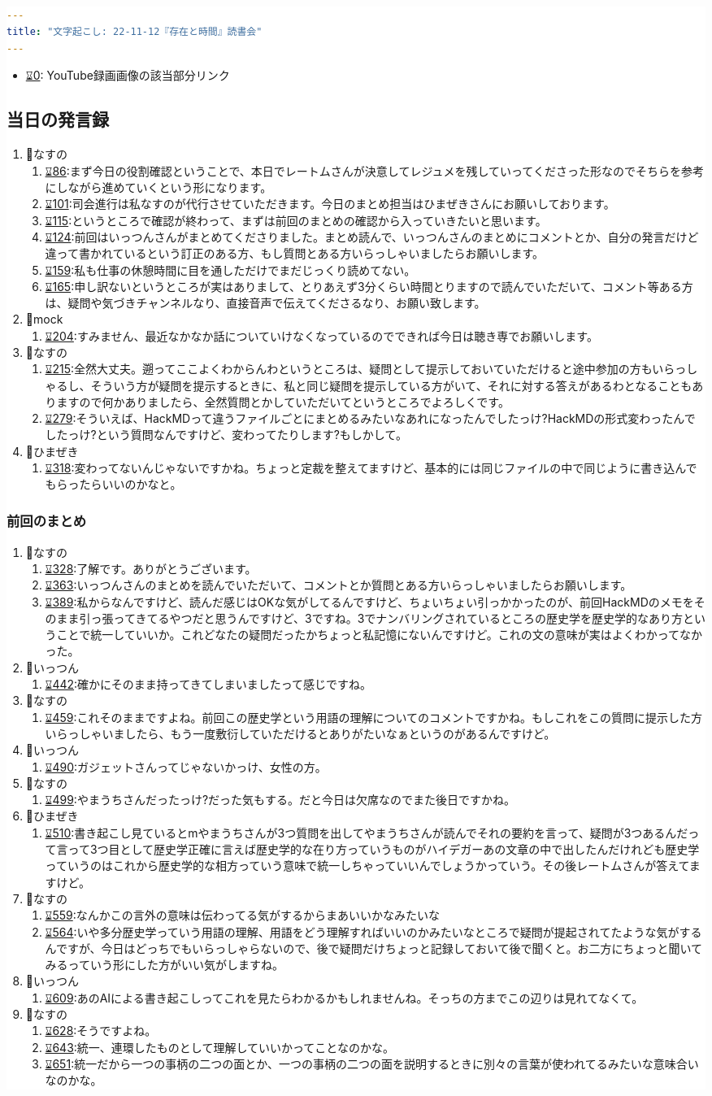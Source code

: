 ```yaml
---
title: "文字起こし: 22-11-12『存在と時間』読書会"
---
```


- [⌛︎0](https://www.youtube.com/watch?v=BHPgqk-jMN0): YouTube録画画像の該当部分リンク


当日の発言録
----
1. 👤なすの
    1. [⌛︎86](https://youtu.be/BHPgqk-jMN0?t=86):まず今日の役割確認ということで、本日でレートムさんが決意してレジュメを残していってくださった形なのでそちらを参考にしながら進めていくという形になります。
    1. [⌛︎101](https://youtu.be/BHPgqk-jMN0?t=101):司会進行は私なすのが代行させていただきます。今日のまとめ担当はひまぜきさんにお願いしております。
    1. [⌛︎115](https://youtu.be/BHPgqk-jMN0?t=115):というところで確認が終わって、まずは前回のまとめの確認から入っていきたいと思います。
    1. [⌛︎124](https://youtu.be/BHPgqk-jMN0?t=124):前回はいっつんさんがまとめてくださりました。まとめ読んで、いっつんさんのまとめにコメントとか、自分の発言だけど違って書かれているという訂正のある方、もし質問とある方いらっしゃいましたらお願いします。
    1. [⌛︎159](https://youtu.be/BHPgqk-jMN0?t=159):私も仕事の休憩時間に目を通しただけでまだじっくり読めてない。
    1. [⌛︎165](https://youtu.be/BHPgqk-jMN0?t=165):申し訳ないというところが実はありまして、とりあえず3分くらい時間とりますので読んでいただいて、コメント等ある方は、疑問や気づきチャンネルなり、直接音声で伝えてくださるなり、お願い致します。
1. 👤mock
    1. [⌛︎204](https://youtu.be/BHPgqk-jMN0?t=204):すみません、最近なかなか話についていけなくなっているのでできれば今日は聴き専でお願いします。
1. 👤なすの
    1. [⌛︎215](https://youtu.be/BHPgqk-jMN0?t=215):全然大丈夫。遡ってここよくわからんわというところは、疑問として提示しておいていただけると途中参加の方もいらっしゃるし、そういう方が疑問を提示するときに、私と同じ疑問を提示している方がいて、それに対する答えがあるわとなることもありますので何かありましたら、全然質問とかしていただいてというところでよろしくです。
    1. [⌛︎279](https://youtu.be/BHPgqk-jMN0?t=279):そういえば、HackMDって違うファイルごとにまとめるみたいなあれになったんでしたっけ?HackMDの形式変わったんでしたっけ?という質問なんですけど、変わってたりします?もしかして。
1. 👤ひまぜき
    1. [⌛︎318](https://youtu.be/BHPgqk-jMN0?t=318):変わってないんじゃないですかね。ちょっと定裁を整えてますけど、基本的には同じファイルの中で同じように書き込んでもらったらいいのかなと。

### 前回のまとめ

1. 👤なすの
    1. [⌛︎328](https://youtu.be/BHPgqk-jMN0?t=328):了解です。ありがとうございます。
    1. [⌛︎363](https://youtu.be/BHPgqk-jMN0?t=363):いっつんさんのまとめを読んでいただいて、コメントとか質問とある方いらっしゃいましたらお願いします。
    1. [⌛︎389](https://youtu.be/BHPgqk-jMN0?t=389):私からなんですけど、読んだ感じはOKな気がしてるんですけど、ちょいちょい引っかかったのが、前回HackMDのメモをそのまま引っ張ってきてるやつだと思うんですけど、3ですね。3でナンバリングされているところの歴史学を歴史学的なあり方ということで統一していいか。これどなたの疑問だったかちょっと私記憶にないんですけど。これの文の意味が実はよくわかってなかった。
1. 👤いっつん
    1. [⌛︎442](https://youtu.be/BHPgqk-jMN0?t=442):確かにそのまま持ってきてしまいましたって感じですね。
1. 👤なすの
    1. [⌛︎459](https://youtu.be/BHPgqk-jMN0?t=459):これそのままですよね。前回この歴史学という用語の理解についてのコメントですかね。もしこれをこの質問に提示した方いらっしゃいましたら、もう一度敷衍していただけるとありがたいなぁというのがあるんですけど。
1. 👤いっつん
    1. [⌛︎490](https://youtu.be/BHPgqk-jMN0?t=490):ガジェットさんってじゃないかっけ、女性の方。
1. 👤なすの
    1. [⌛︎499](https://youtu.be/BHPgqk-jMN0?t=499):やまうちさんだったっけ?だった気もする。だと今日は欠席なのでまた後日ですかね。
1. 👤ひまぜき
    1. [⌛︎510](https://youtu.be/BHPgqk-jMN0?t=510):書き起こし見ているとmやまうちさんが3つ質問を出してやまうちさんが読んでそれの要約を言って、疑問が3つあるんだって言って3つ目として歴史学正確に言えば歴史学的な在り方っていうものがハイデガーあの文章の中で出したんだけれども歴史学っていうのはこれから歴史学的な相方っていう意味で統一しちゃっていいんでしょうかっていう。その後レートムさんが答えてますけど。
1. 👤なすの
    1. [⌛︎559](https://youtu.be/BHPgqk-jMN0?t=559):なんかこの言外の意味は伝わってる気がするからまあいいかなみたいな
    1. [⌛︎564](https://youtu.be/BHPgqk-jMN0?t=564):いや多分歴史学っていう用語の理解、用語をどう理解すればいいのかみたいなところで疑問が提起されてたような気がするんですが、今日はどっちでもいらっしゃらないので、後で疑問だけちょっと記録しておいて後で聞くと。お二方にちょっと聞いてみるっていう形にした方がいい気がしますね。
1. 👤いっつん
    1. [⌛︎609](https://youtu.be/BHPgqk-jMN0?t=609):あのAIによる書き起こしってこれを見たらわかるかもしれませんね。そっちの方までこの辺りは見れてなくて。
1. 👤なすの
    1. [⌛︎628](https://youtu.be/BHPgqk-jMN0?t=628):そうですよね。
    1. [⌛︎643](https://youtu.be/BHPgqk-jMN0?t=643):統一、連環したものとして理解していいかってことなのかな。
    1. [⌛︎651](https://youtu.be/BHPgqk-jMN0?t=651):統一だから一つの事柄の二つの面とか、一つの事柄の二つの面を説明するときに別々の言葉が使われてるみたいな意味合いなのかな。